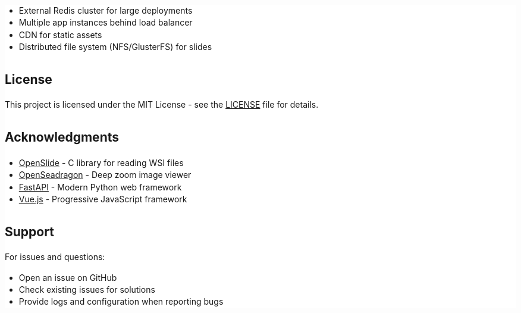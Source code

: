 * External Redis cluster for large deployments
* Multiple app instances behind load balancer
* CDN for static assets
* Distributed file system (NFS/GlusterFS) for slides

## License

This project is licensed under the MIT License - see the [LICENSE](LICENSE) file for details.

## Acknowledgments

* [OpenSlide](https://openslide.org/) - C library for reading WSI files
* [OpenSeadragon](https://openseadragon.github.io/) - Deep zoom image viewer
* [FastAPI](https://fastapi.tiangolo.com/) - Modern Python web framework
* [Vue.js](https://vuejs.org/) - Progressive JavaScript framework

## Support

For issues and questions:

* Open an issue on GitHub
* Check existing issues for solutions
* Provide logs and configuration when reporting bugs
